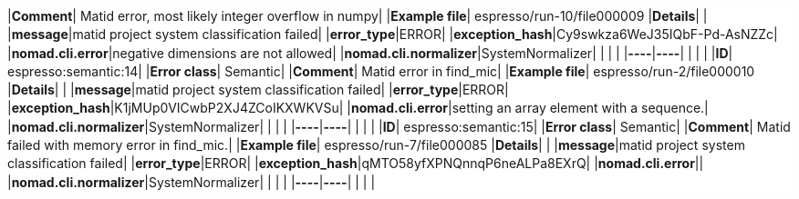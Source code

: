 |**Comment**| Matid error, most likely integer overflow in numpy|
|**Example file**| espresso/run-10/file000009
|**Details**| |
|**message**|matid project system classification failed|
|**error_type**|ERROR|
|**exception_hash**|Cy9swkza6WeJ35IQbF-Pd-AsNZZc|
|**nomad.cli.error**|negative dimensions are not allowed|
|**nomad.cli.normalizer**|SystemNormalizer|
| | |
|**----**|**----**|
| | |
|**ID**| espresso:semantic:14|
|**Error class**| Semantic|
|**Comment**| Matid error in find_mic|
|**Example file**| espresso/run-2/file000010
|**Details**| |
|**message**|matid project system classification failed|
|**error_type**|ERROR|
|**exception_hash**|K1jMUp0VICwbP2XJ4ZCoIKXWKVSu|
|**nomad.cli.error**|setting an array element with a sequence.|
|**nomad.cli.normalizer**|SystemNormalizer|
| | |
|**----**|**----**|
| | |
|**ID**| espresso:semantic:15|
|**Error class**| Semantic|
|**Comment**| Matid failed with memory error in find_mic.|
|**Example file**| espresso/run-7/file000085
|**Details**| |
|**message**|matid project system classification failed|
|**error_type**|ERROR|
|**exception_hash**|qMTO58yfXPNQnnqP6neALPa8EXrQ|
|**nomad.cli.error**||
|**nomad.cli.normalizer**|SystemNormalizer|
| | |
|**----**|**----**|
| | |